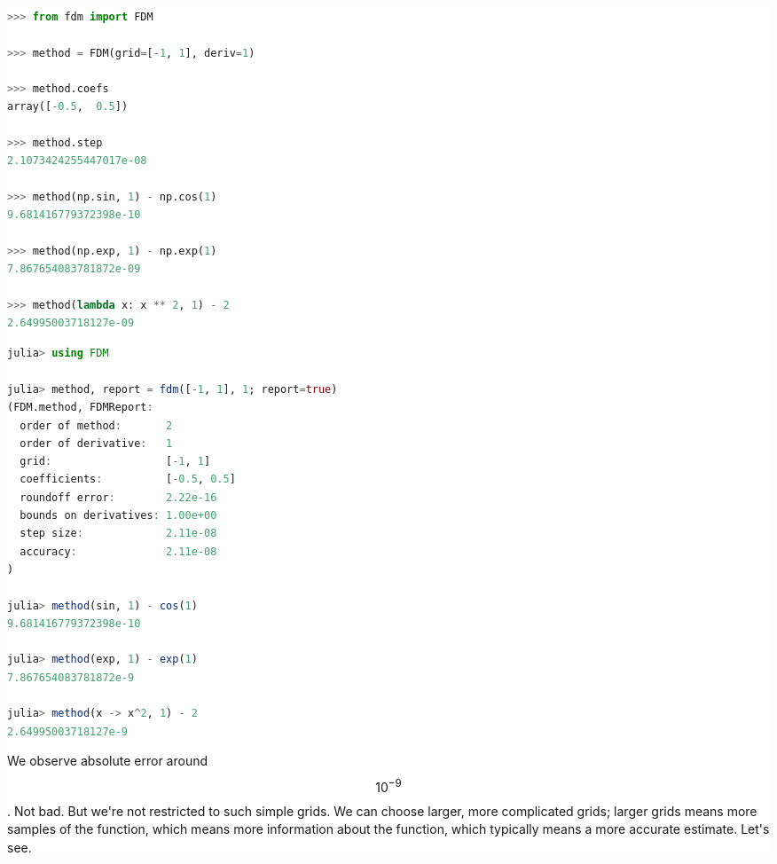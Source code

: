 ```python
>>> from fdm import FDM

>>> method = FDM(grid=[-1, 1], deriv=1)

>>> method.coefs
array([-0.5,  0.5])

>>> method.step
2.1073424255447017e-08

>>> method(np.sin, 1) - np.cos(1)
9.681416779372398e-10

>>> method(np.exp, 1) - np.exp(1)
7.867654083781872e-09

>>> method(lambda x: x ** 2, 1) - 2
2.64995003718127e-09
``` 

```julia
julia> using FDM

julia> method, report = fdm([-1, 1], 1; report=true)
(FDM.method, FDMReport:
  order of method:       2
  order of derivative:   1
  grid:                  [-1, 1]
  coefficients:          [-0.5, 0.5]
  roundoff error:        2.22e-16
  bounds on derivatives: 1.00e+00
  step size:             2.11e-08
  accuracy:              2.11e-08
)

julia> method(sin, 1) - cos(1)
9.681416779372398e-10

julia> method(exp, 1) - exp(1)
7.867654083781872e-9

julia> method(x -> x^2, 1) - 2
2.64995003718127e-9
```

We observe absolute error around $$10^{-9}$$.
Not bad.
But we're not restricted to such simple grids. 
We can choose larger, more complicated grids; larger grids means more samples of the function, which means more information about the function, which typically means a more accurate estimate.
Let's see.


[^1]: $$\ll \Delta x, \nabla f \rr \approx \Delta f$$, and the approximation becomes exact as $$\Delta x$$ becomes small.
[^2]: Interestingly enough, a decimal expansion of a number is not unique---$$1=0.999\cdots$$, for example---which is why both inequalities here have to be non-strict.
[^3]: Floating point numbers are not distributed evenly over the real line, so the choice of $$x$$ here matters. The choice $$x=1.5$$ works, because the distance between $$\fp(x)$$ and the previous and next floating point number are not anomalous. In constrast, $$x=1$$ might bring complications, because the distance between $$\fp(x)$$ and the previous floating point number is half that between $$\fp(x)$$ and the next.